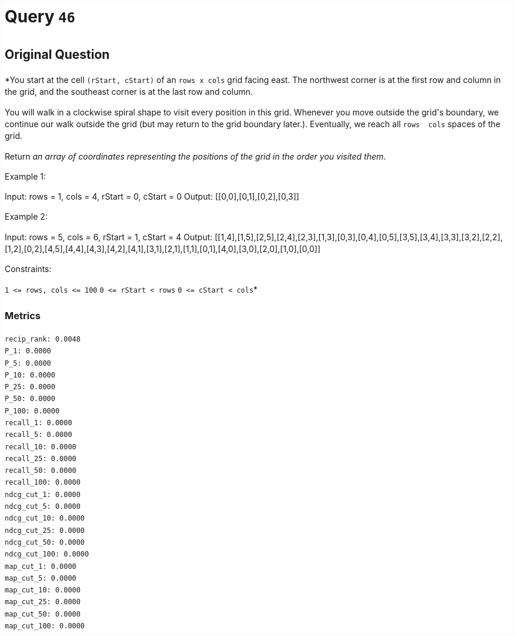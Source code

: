 # Query `46`

## Original Question

*You start at the cell `(rStart, cStart)` of an `rows x cols` grid facing east. The northwest corner is at the first row and column in the grid, and the southeast corner is at the last row and column.

You will walk in a clockwise spiral shape to visit every position in this grid. Whenever you move outside the grid's boundary, we continue our walk outside the grid (but may return to the grid boundary later.). Eventually, we reach all `rows  cols` spaces of the grid.

Return _an array of coordinates representing the positions of the grid in the order you visited them_.

Example 1:

Input: rows = 1, cols = 4, rStart = 0, cStart = 0
Output: \[\[0,0\],\[0,1\],\[0,2\],\[0,3\]\]

Example 2:

Input: rows = 5, cols = 6, rStart = 1, cStart = 4
Output: \[\[1,4\],\[1,5\],\[2,5\],\[2,4\],\[2,3\],\[1,3\],\[0,3\],\[0,4\],\[0,5\],\[3,5\],\[3,4\],\[3,3\],\[3,2\],\[2,2\],\[1,2\],\[0,2\],\[4,5\],\[4,4\],\[4,3\],\[4,2\],\[4,1\],\[3,1\],\[2,1\],\[1,1\],\[0,1\],\[4,0\],\[3,0\],\[2,0\],\[1,0\],\[0,0\]\]

Constraints:

   `1 <= rows, cols <= 100`
   `0 <= rStart < rows`
   `0 <= cStart < cols`*


### Metrics

```
recip_rank: 0.0048
P_1: 0.0000
P_5: 0.0000
P_10: 0.0000
P_25: 0.0000
P_50: 0.0000
P_100: 0.0000
recall_1: 0.0000
recall_5: 0.0000
recall_10: 0.0000
recall_25: 0.0000
recall_50: 0.0000
recall_100: 0.0000
ndcg_cut_1: 0.0000
ndcg_cut_5: 0.0000
ndcg_cut_10: 0.0000
ndcg_cut_25: 0.0000
ndcg_cut_50: 0.0000
ndcg_cut_100: 0.0000
map_cut_1: 0.0000
map_cut_5: 0.0000
map_cut_10: 0.0000
map_cut_25: 0.0000
map_cut_50: 0.0000
map_cut_100: 0.0000
```
